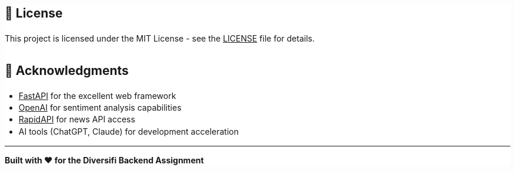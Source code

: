## 📄 License

This project is licensed under the MIT License - see the [LICENSE](LICENSE) file for details.

## 🙏 Acknowledgments

- [FastAPI](https://fastapi.tiangolo.com/) for the excellent web framework
- [OpenAI](https://openai.com/) for sentiment analysis capabilities
- [RapidAPI](https://rapidapi.com/) for news API access
- AI tools (ChatGPT, Claude) for development acceleration

---

**Built with ❤️ for the Diversifi Backend Assignment**

